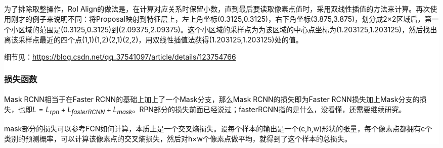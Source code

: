 为了排除取整操作，RoI Align的做法是，在计算对应关系时保留小数，直到最后要读取像素点值时，采用双线性插值的方法来计算。再次使用刚才的例子来说明不同：将Proposal映射到特征层上，左上角坐标(0.3125,0.3125)，右下角坐标(3.875,3.875)，划分成2×2区域后，第一个小区域的范围是(0.3125,0.3125)到(2.09375,2.09375)。这个小区域的采样点为为该区域的中心点坐标为(1.203125,1.203125)，然后找出离该采样点最近的四个点(1,1)(1,2)(2,1)(2,2)，用双线性插值法获得(1.203125,1.203125)处的值。

细节见：https://blog.csdn.net/qq_37541097/article/details/123754766

### 损失函数

Mask RCNN相当于在Faster RCNN的基础上加上了一个Mask分支，那么Mask RCNN的损失即为Faster RCNN损失加上Mask分支的损失，也即$L=L_{rpn}+L_{fasterRCNN}+L_{mask}$。RPN部分的损失前面已经说过；fasterRCNN指的是什么，没看懂，还需要继续研究。

mask部分的损失可以参考FCN如何计算，本质上是一个交叉熵损失。设每个样本的输出是一个(c,h,w)形状的张量，每个像素点都拥有c个类别的预测概率，可以计算该像素点的交叉熵损失，然后对h×w个像素点做平均，就得到了这个样本的总损失。